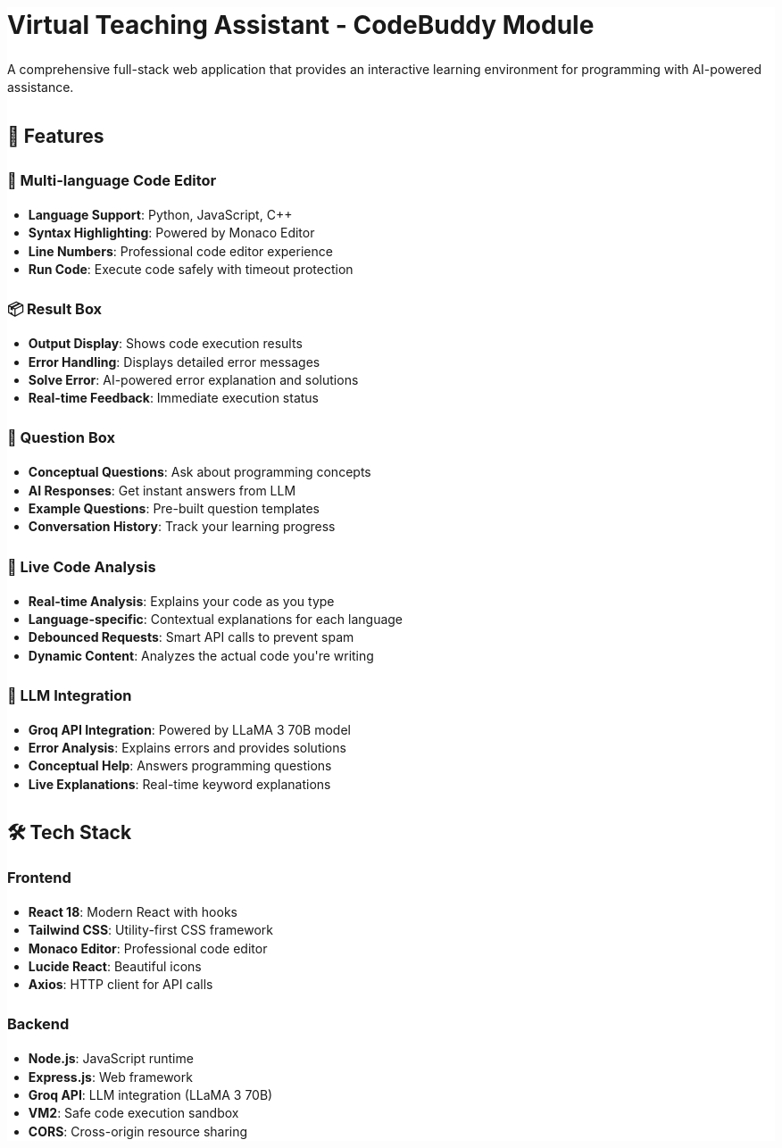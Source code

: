 # Virtual Teaching Assistant - CodeBuddy Module

A comprehensive full-stack web application that provides an interactive learning environment for programming with AI-powered assistance.

## 🚀 Features

### 🧩 Multi-language Code Editor
- **Language Support**: Python, JavaScript, C++
- **Syntax Highlighting**: Powered by Monaco Editor
- **Line Numbers**: Professional code editor experience
- **Run Code**: Execute code safely with timeout protection

### 📦 Result Box
- **Output Display**: Shows code execution results
- **Error Handling**: Displays detailed error messages
- **Solve Error**: AI-powered error explanation and solutions
- **Real-time Feedback**: Immediate execution status

### 💬 Question Box
- **Conceptual Questions**: Ask about programming concepts
- **AI Responses**: Get instant answers from LLM
- **Example Questions**: Pre-built question templates
- **Conversation History**: Track your learning progress

### 🧠 Live Code Analysis
- **Real-time Analysis**: Explains your code as you type
- **Language-specific**: Contextual explanations for each language
- **Debounced Requests**: Smart API calls to prevent spam
- **Dynamic Content**: Analyzes the actual code you're writing

### 🤖 LLM Integration
- **Groq API Integration**: Powered by LLaMA 3 70B model
- **Error Analysis**: Explains errors and provides solutions
- **Conceptual Help**: Answers programming questions
- **Live Explanations**: Real-time keyword explanations

## 🛠️ Tech Stack

### Frontend
- **React 18**: Modern React with hooks
- **Tailwind CSS**: Utility-first CSS framework
- **Monaco Editor**: Professional code editor
- **Lucide React**: Beautiful icons
- **Axios**: HTTP client for API calls

### Backend
- **Node.js**: JavaScript runtime
- **Express.js**: Web framework
- **Groq API**: LLM integration (LLaMA 3 70B)
- **VM2**: Safe code execution sandbox
- **CORS**: Cross-origin resource sharing
